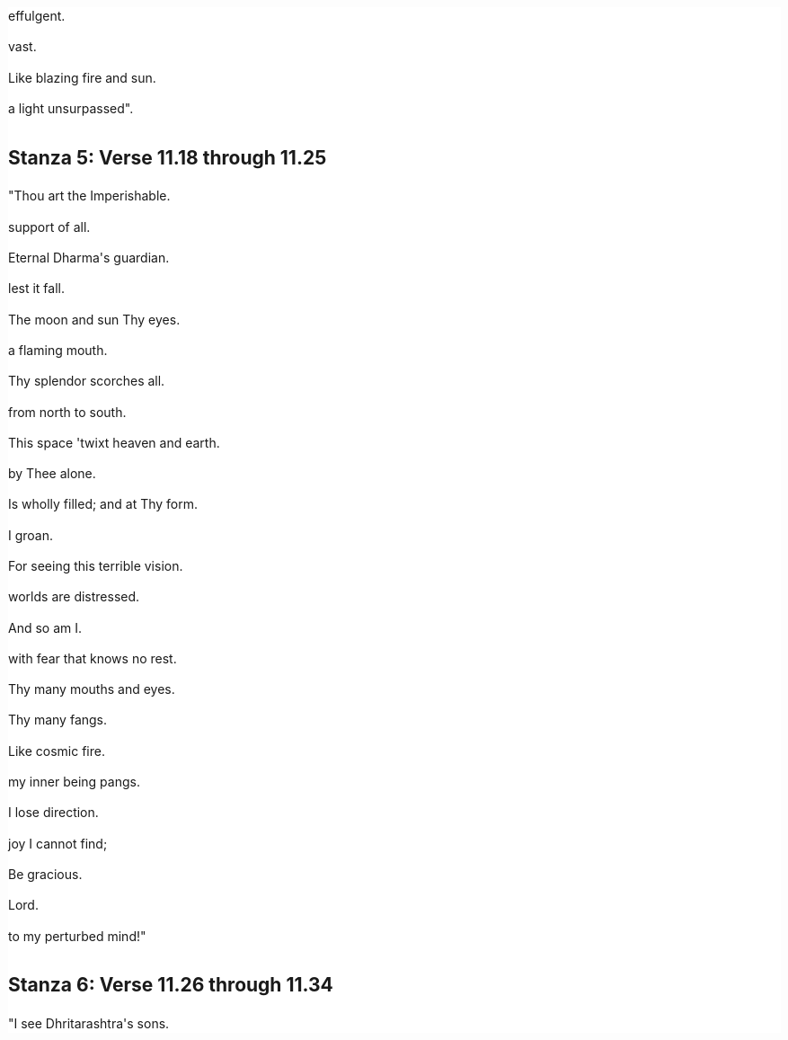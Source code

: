  effulgent.

 vast.

Like blazing fire and sun.

 a light unsurpassed".

## Stanza 5: Verse 11.18 through 11.25

"Thou art the Imperishable.

 support of all.

Eternal Dharma's guardian.

 lest it fall.

The moon and sun Thy eyes.

 a flaming mouth.

Thy splendor scorches all.

 from north to south.

This space 'twixt heaven and earth.

 by Thee alone.

Is wholly filled; and at Thy form.

 I groan.

For seeing this terrible vision.

 worlds are distressed.

And so am I.

 with fear that knows no rest.

Thy many mouths and eyes.

 Thy many fangs.

Like cosmic fire.

 my inner being pangs.

I lose direction.

 joy I cannot find;

Be gracious.

 Lord.

 to my perturbed mind!"

## Stanza 6: Verse 11.26 through 11.34

"I see Dhritarashtra's sons.
